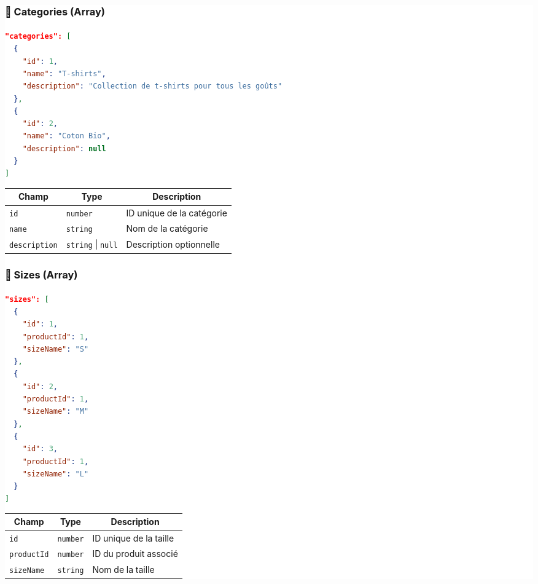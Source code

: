 ### **📂 Categories (Array)**

```json
"categories": [
  {
    "id": 1,
    "name": "T-shirts",
    "description": "Collection de t-shirts pour tous les goûts"
  },
  {
    "id": 2,
    "name": "Coton Bio",
    "description": null
  }
]
```

| Champ | Type | Description |
|-------|------|-------------|
| `id` | `number` | ID unique de la catégorie |
| `name` | `string` | Nom de la catégorie |
| `description` | `string` \| `null` | Description optionnelle |

### **📏 Sizes (Array)**

```json
"sizes": [
  {
    "id": 1,
    "productId": 1,
    "sizeName": "S"
  },
  {
    "id": 2,
    "productId": 1,
    "sizeName": "M"
  },
  {
    "id": 3,
    "productId": 1,
    "sizeName": "L"
  }
]
```

| Champ | Type | Description |
|-------|------|-------------|
| `id` | `number` | ID unique de la taille |
| `productId` | `number` | ID du produit associé |
| `sizeName` | `string` | Nom de la taille |
